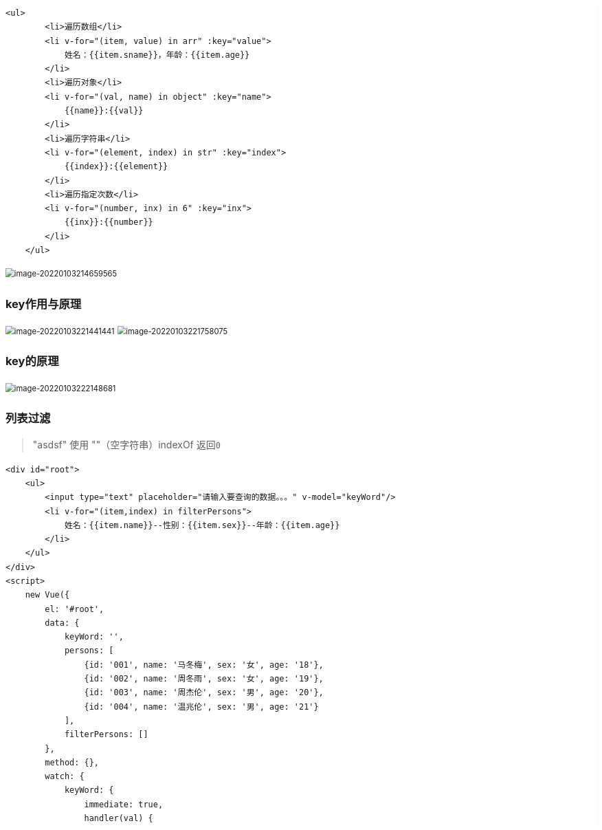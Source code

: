  ```vue
 <ul>
         <li>遍历数组</li>
         <li v-for="(item, value) in arr" :key="value">
             姓名：{{item.sname}}，年龄：{{item.age}}
         </li>
         <li>遍历对象</li>
         <li v-for="(val, name) in object" :key="name">
             {{name}}:{{val}}
         </li>
         <li>遍历字符串</li>
         <li v-for="(element, index) in str" :key="index">
             {{index}}:{{element}}
         </li>
         <li>遍历指定次数</li>
         <li v-for="(number, inx) in 6" :key="inx">
             {{inx}}:{{number}}
         </li>
     </ul>
 ```

<img src="https://gitee.com/LovelyHzz/imgSave/raw/master/note/202201032147953.png" alt="image-20220103214659565" style="zoom:80%;" />

### key作用与原理

<img src="https://gitee.com/LovelyHzz/imgSave/raw/master/note/202201032214054.png" alt="image-20220103221441441" style="zoom:80%;" />

<img src="https://gitee.com/LovelyHzz/imgSave/raw/master/note/202201032218974.png" alt="image-20220103221758075" style="zoom:80%;" />

### key的原理

<img src="https://gitee.com/LovelyHzz/imgSave/raw/master/note/202201032221122.png" alt="image-20220103222148681" style="zoom:80%;" />

### 列表过滤

> "asdsf" 使用 ""（空字符串）indexOf 返回`0`

```vue
<div id="root">
    <ul>
        <input type="text" placeholder="请输入要查询的数据。。。" v-model="keyWord"/>
        <li v-for="(item,index) in filterPersons">
            姓名：{{item.name}}--性别：{{item.sex}}--年龄：{{item.age}}
        </li>
    </ul>
</div>
<script>
    new Vue({
        el: '#root',
        data: {
            keyWord: '',
            persons: [
                {id: '001', name: '马冬梅', sex: '女', age: '18'},
                {id: '002', name: '周冬雨', sex: '女', age: '19'},
                {id: '003', name: '周杰伦', sex: '男', age: '20'},
                {id: '004', name: '温兆伦', sex: '男', age: '21'}
            ],
            filterPersons: []
        },
        method: {},
        watch: {
            keyWord: {
                immediate: true,
                handler(val) {
```